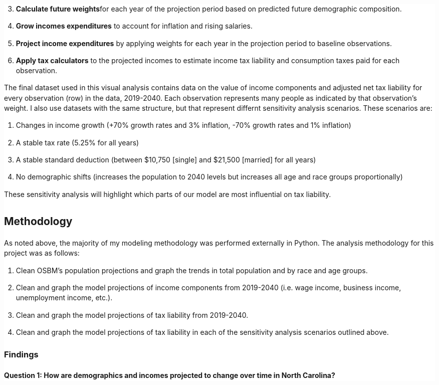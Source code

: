 3.  **Calculate future weights**for each year of the projection period
    based on predicted future demographic composition.

4.  **Grow incomes expenditures** to account for inflation and rising
    salaries.

5.  **Project income expenditures** by applying weights for each year in
    the projection period to baseline observations.

6.  **Apply tax calculators** to the projected incomes to estimate
    income tax liability and consumption taxes paid for each
    observation.

The final dataset used in this visual analysis contains data on the
value of income components and adjusted net tax liability for every
observation (row) in the data, 2019-2040. Each observation represents
many people as indicated by that observation’s weight. I also use
datasets with the same structure, but that represent differnt
sensitivity analysis scenarios. These scenarios are:

1.  Changes in income growth (+70% growth rates and 3% inflation, -70%
    growth rates and 1% inflation)

2.  A stable tax rate (5.25% for all years)

3.  A stable standard deduction (between $10,750 \[single\] and $21,500
    \[married\] for all years)

4.  No demographic shifts (increases the population to 2040 levels but
    increases all age and race groups proportionally)

These sensitivity analysis will highlight which parts of our model are
most influential on tax liability.

## Methodology

As noted above, the majority of my modeling methodology was performed
externally in Python. The analysis methodology for this project was as
follows:

1.  Clean OSBM’s population projections and graph the trends in total
    population and by race and age groups.

2.  Clean and graph the model projections of income components from
    2019-2040 (i.e. wage income, business income, unemployment income,
    etc.).

3.  Clean and graph the model projections of tax liability from
    2019-2040.

4.  Clean and graph the model projections of tax liability in each of
    the sensitivity analysis scenarios outlined above.

### Findings

#### **Question 1: How are demographics and incomes projected to change over time in North Carolina?**
